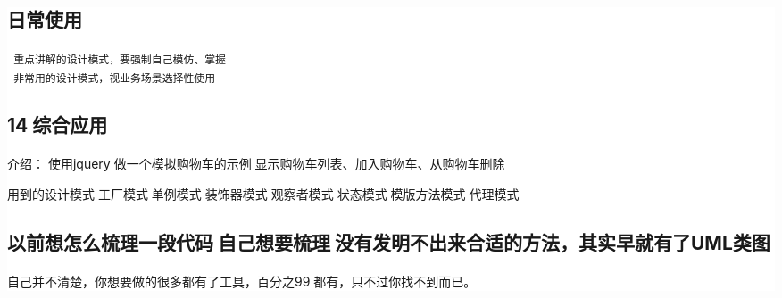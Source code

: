  ## 日常使用
     重点讲解的设计模式，要强制自己模仿、掌握
     非常用的设计模式，视业务场景选择性使用

## 14 综合应用
   介绍： 使用jquery 做一个模拟购物车的示例
         显示购物车列表、加入购物车、从购物车删除

   用到的设计模式
      工厂模式 单例模式
      装饰器模式 观察者模式
      状态模式 模版方法模式 代理模式

## 以前想怎么梳理一段代码 自己想要梳理 没有发明不出来合适的方法，其实早就有了UML类图
   自己并不清楚，你想要做的很多都有了工具，百分之99 都有，只不过你找不到而已。